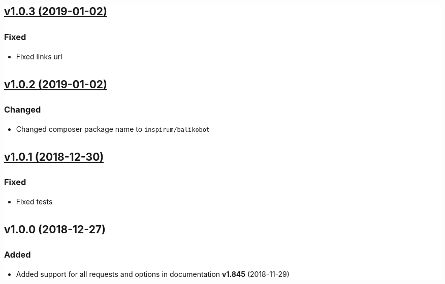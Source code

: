
## [v1.0.3 (2019-01-02)](https://github.com/inspirum/balikobot-php/compare/v1.0.2...v1.0.3)
### Fixed
- Fixed links url


## [v1.0.2 (2019-01-02)](https://github.com/inspirum/balikobot-php/compare/v1.0.1...v1.0.2)
### Changed
- Changed composer package name to `inspirum/balikobot`


## [v1.0.1 (2018-12-30)](https://github.com/inspirum/balikobot-php/compare/v1.0.0...v1.0.1)
### Fixed
- Fixed tests


## v1.0.0 (2018-12-27)
### Added
- Added support for all requests and options in documentation **v1.845** (2018-11-29)
